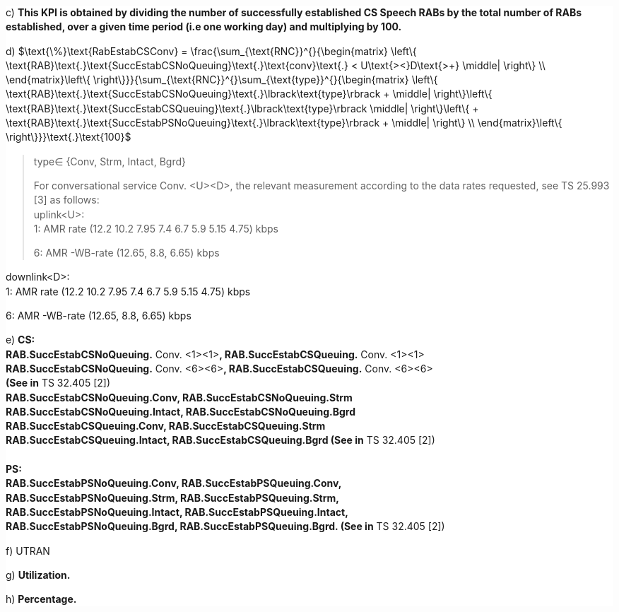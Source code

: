 c)  **This KPI is obtained by dividing the number of successfully
    established CS Speech RABs by the total number of RABs established,
    over a given time period (i.e one working day) and multiplying
    by 100.**

d)  $\text{\%}\text{RabEstabCSConv} = \frac{\sum_{\text{RNC}}^{}{\begin{matrix}
    \left\{ \text{RAB}\text{.}\text{SuccEstabCSNoQueuing}\text{.}\text{conv}\text{.} < U\text{><}D\text{>+} \middle| \right\} \\
    \end{matrix}\left\{ \right\}}}{\sum_{\text{RNC}}^{}\sum_{\text{type}}^{}{\begin{matrix}
    \left\{ \text{RAB}\text{.}\text{SuccEstabCSNoQueuing}\text{.}\lbrack\text{type}\rbrack + \middle| \right\}\left\{ \text{RAB}\text{.}\text{SuccEstabCSQueuing}\text{.}\lbrack\text{type}\rbrack \middle| \right\}\left\{ + \text{RAB}\text{.}\text{SuccEstabPSNoQueuing}\text{.}\lbrack\text{type}\rbrack + \middle| \right\} \\
    \end{matrix}\left\{ \right\}}}\text{.}\text{100}$

> type∈ {Conv, Strm, Intact, Bgrd}
>
> For conversational service Conv. \<U\>\<D\>, the relevant measurement
> according to the data rates requested, see TS 25.993 \[3\] as
> follows:\
> uplink\<U\>:\
> 1: AMR rate (12.2 10.2 7.95 7.4 6.7 5.9 5.15 4.75) kbps
>
> 6: AMR -WB-rate (12.65, 8.8, 6.65) kbps

downlink\<D\>:\
1: AMR rate (12.2 10.2 7.95 7.4 6.7 5.9 5.15 4.75) kbps

6: AMR -WB-rate (12.65, 8.8, 6.65) kbps

e)  **CS:\
    RAB.SuccEstabCSNoQueuing.** Conv. \<1\>\<1\>**,
    RAB.SuccEstabCSQueuing.** Conv. \<1\>\<1\>\
    **RAB.SuccEstabCSNoQueuing.** Conv. \<6\>\<6\>**,
    RAB.SuccEstabCSQueuing.** Conv. \<6\>\<6\>**\
    (See in** TS 32.405 \[2\])**\
    RAB.SuccEstabCSNoQueuing.Conv, RAB.SuccEstabCSNoQueuing.Strm\
    RAB.SuccEstabCSNoQueuing.Intact, RAB.SuccEstabCSNoQueuing.Bgrd\
    RAB.SuccEstabCSQueuing.Conv, RAB.SuccEstabCSQueuing.Strm\
    RAB.SuccEstabCSQueuing.Intact, RAB.SuccEstabCSQueuing.Bgrd (See in**
    TS 32.405 \[2\])**\
    \
    PS:\
    RAB.SuccEstabPSNoQueuing.Conv, RAB.SuccEstabPSQueuing.Conv,\
    RAB.SuccEstabPSNoQueuing.Strm, RAB.SuccEstabPSQueuing.Strm,\
    RAB.SuccEstabPSNoQueuing.Intact, RAB.SuccEstabPSQueuing.Intact,\
    RAB.SuccEstabPSNoQueuing.Bgrd, RAB.SuccEstabPSQueuing.Bgrd. (See
    in** TS 32.405 \[2\])

f)  UTRAN

g)  **Utilization.**

h)  **Percentage.**

